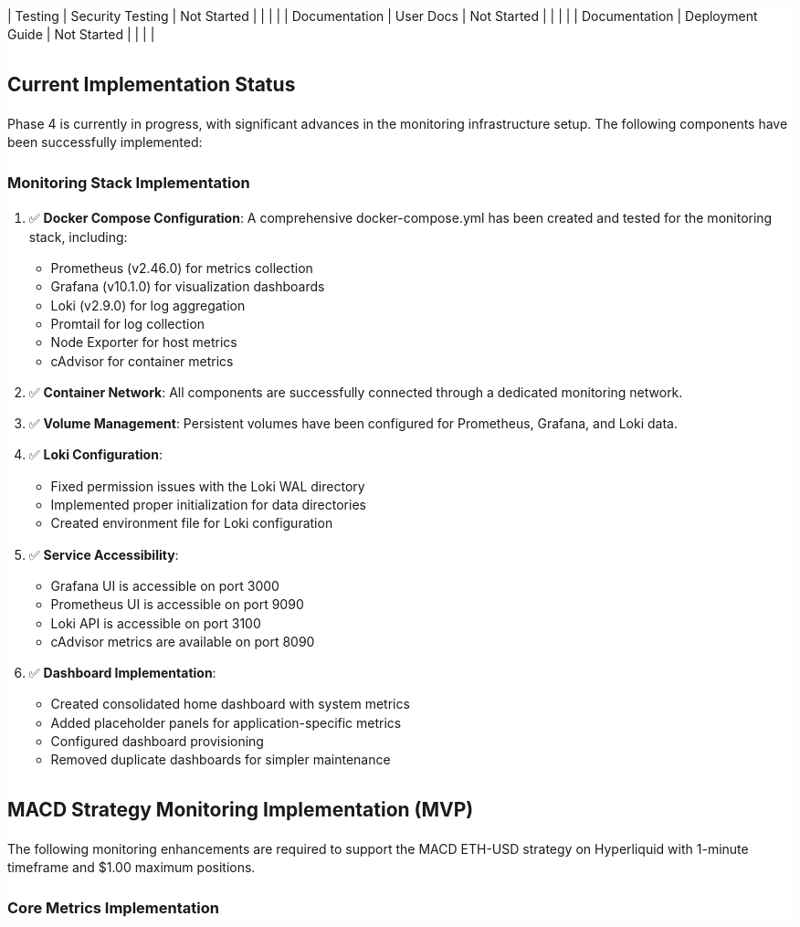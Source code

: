 | Testing        | Security Testing    | Not Started    |             |             |                                                                                                                               |
| Documentation  | User Docs           | Not Started    |             |             |                                                                                                                               |
| Documentation  | Deployment Guide    | Not Started    |             |             |                                                                                                                               |

## Current Implementation Status

Phase 4 is currently in progress, with significant advances in the monitoring infrastructure setup.
The following components have been successfully implemented:

### Monitoring Stack Implementation

1. ✅ **Docker Compose Configuration**: A comprehensive docker-compose.yml has been created and
   tested for the monitoring stack, including:

   - Prometheus (v2.46.0) for metrics collection
   - Grafana (v10.1.0) for visualization dashboards
   - Loki (v2.9.0) for log aggregation
   - Promtail for log collection
   - Node Exporter for host metrics
   - cAdvisor for container metrics

2. ✅ **Container Network**: All components are successfully connected through a dedicated
   monitoring network.

3. ✅ **Volume Management**: Persistent volumes have been configured for Prometheus, Grafana, and
   Loki data.

4. ✅ **Loki Configuration**:

   - Fixed permission issues with the Loki WAL directory
   - Implemented proper initialization for data directories
   - Created environment file for Loki configuration

5. ✅ **Service Accessibility**:

   - Grafana UI is accessible on port 3000
   - Prometheus UI is accessible on port 9090
   - Loki API is accessible on port 3100
   - cAdvisor metrics are available on port 8090

6. ✅ **Dashboard Implementation**:
   - Created consolidated home dashboard with system metrics
   - Added placeholder panels for application-specific metrics
   - Configured dashboard provisioning
   - Removed duplicate dashboards for simpler maintenance

## MACD Strategy Monitoring Implementation (MVP)

The following monitoring enhancements are required to support the MACD ETH-USD strategy on
Hyperliquid with 1-minute timeframe and $1.00 maximum positions.

### Core Metrics Implementation
